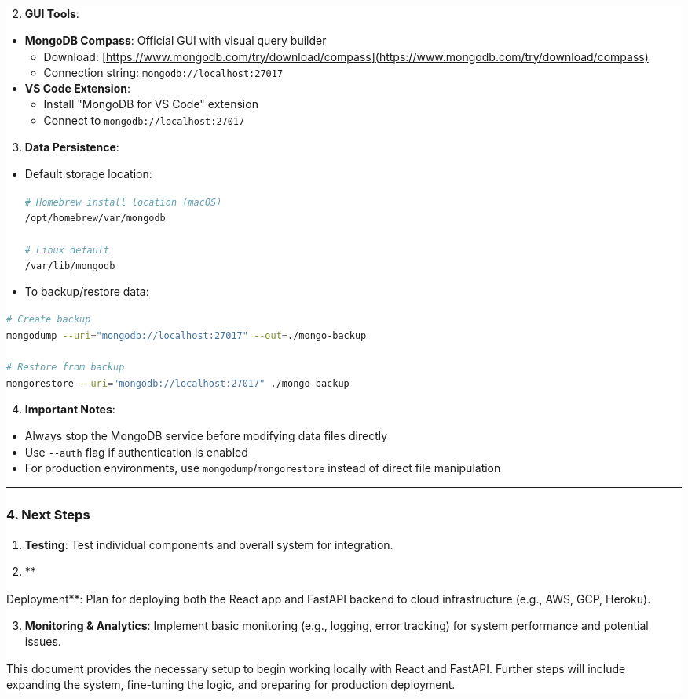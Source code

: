 2. **GUI Tools**:
- **MongoDB Compass**: Official GUI with visual query builder
  - Download: [https://www.mongodb.com/try/download/compass](https://www.mongodb.com/try/download/compass)
  - Connection string: `mongodb://localhost:27017`
- **VS Code Extension**: 
  - Install "MongoDB for VS Code" extension
  - Connect to `mongodb://localhost:27017`

3. **Data Persistence**:
- Default storage location:
  ```bash
  # Homebrew install location (macOS)
  /opt/homebrew/var/mongodb

  # Linux default
  /var/lib/mongodb
  ```
- To backup/restore data:
```bash
# Create backup
mongodump --uri="mongodb://localhost:27017" --out=./mongo-backup

# Restore from backup
mongorestore --uri="mongodb://localhost:27017" ./mongo-backup
```

4. **Important Notes**:
- Always stop the MongoDB service before modifying data files directly
- Use `--auth` flag if authentication is enabled
- For production environments, use `mongodump`/`mongorestore` instead of direct file manipulation

---

### **4. Next Steps**

1. **Testing**: 
   Test individual components and overall system for integration.
   
2. **

Deployment**: 
   Plan for deploying both the React app and FastAPI backend to cloud infrastructure (e.g., AWS, GCP, Heroku).

3. **Monitoring & Analytics**:
   Implement basic monitoring (e.g., logging, error tracking) for system performance and potential issues.

This document provides the necessary setup to begin working locally with React and FastAPI. Further steps will include expanding the system, fine-tuning the logic, and preparing for production deployment.
